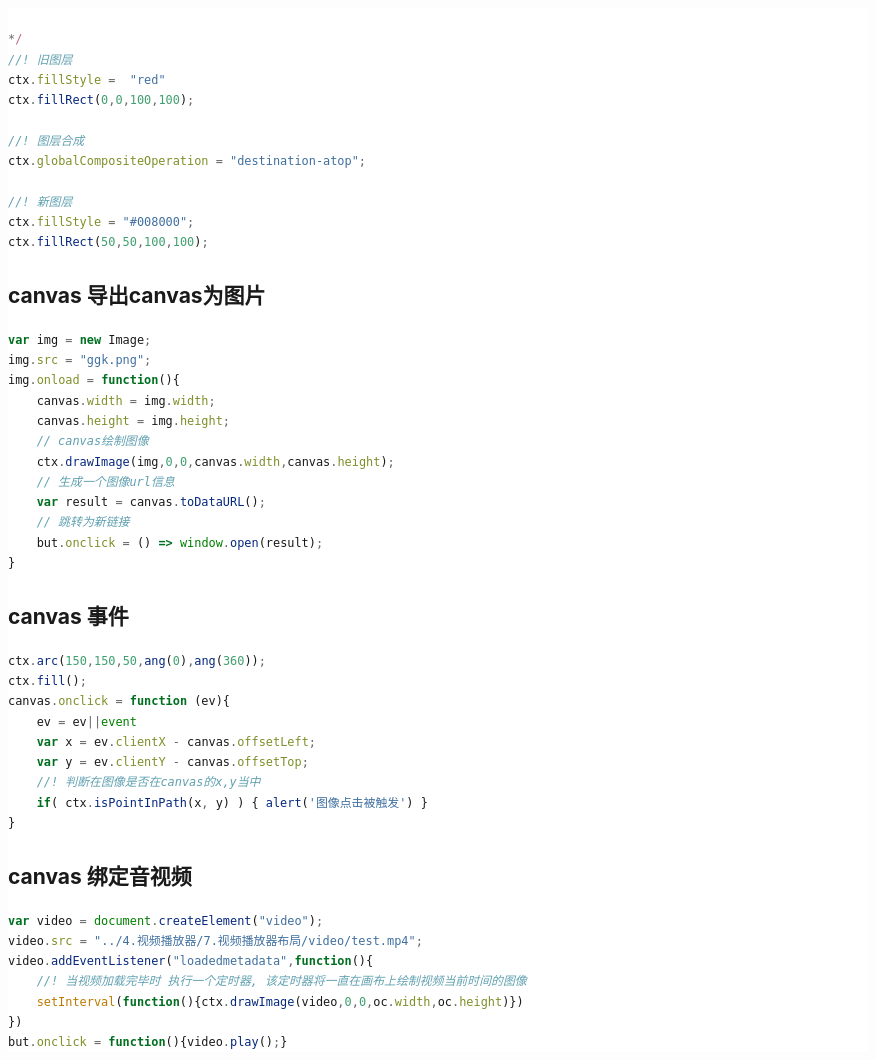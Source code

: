 ~~~js
  
*/
//! 旧图层
ctx.fillStyle =  "red"
ctx.fillRect(0,0,100,100);

//! 图层合成
ctx.globalCompositeOperation = "destination-atop";

//! 新图层
ctx.fillStyle = "#008000";
ctx.fillRect(50,50,100,100);
~~~

## canvas 导出canvas为图片

~~~js
var img = new Image;
img.src = "ggk.png";
img.onload = function(){
    canvas.width = img.width;
    canvas.height = img.height;
    // canvas绘制图像
    ctx.drawImage(img,0,0,canvas.width,canvas.height);
    // 生成一个图像url信息
    var result = canvas.toDataURL();
    // 跳转为新链接
    but.onclick = () => window.open(result);
}
~~~

## canvas 事件

~~~js
ctx.arc(150,150,50,ang(0),ang(360));
ctx.fill();
canvas.onclick = function (ev){
    ev = ev||event
    var x = ev.clientX - canvas.offsetLeft;
	var y = ev.clientY - canvas.offsetTop;
    //! 判断在图像是否在canvas的x,y当中 
    if( ctx.isPointInPath(x, y) ) { alert('图像点击被触发') }
}
~~~

## canvas 绑定音视频

~~~js
var video = document.createElement("video");
video.src = "../4.视频播放器/7.视频播放器布局/video/test.mp4";
video.addEventListener("loadedmetadata",function(){
	//! 当视频加载完毕时 执行一个定时器, 该定时器将一直在画布上绘制视频当前时间的图像
	setInterval(function(){ctx.drawImage(video,0,0,oc.width,oc.height)})
})
but.onclick = function(){video.play();}
~~~
